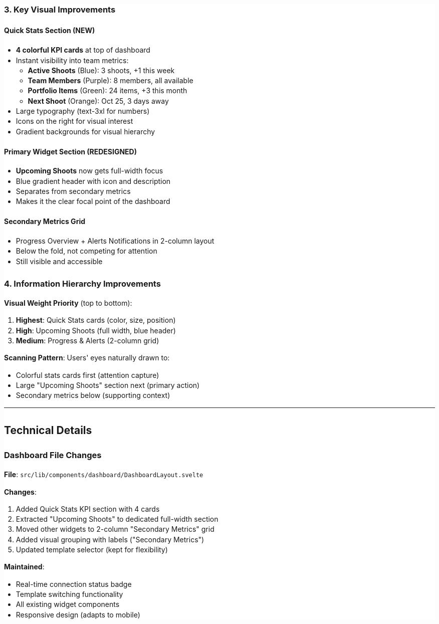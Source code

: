 ### 3. **Key Visual Improvements**

#### Quick Stats Section (NEW)
- **4 colorful KPI cards** at top of dashboard
- Instant visibility into team metrics:
  - **Active Shoots** (Blue): 3 shoots, +1 this week
  - **Team Members** (Purple): 8 members, all available
  - **Portfolio Items** (Green): 24 items, +3 this month
  - **Next Shoot** (Orange): Oct 25, 3 days away
- Large typography (text-3xl for numbers)
- Icons on the right for visual interest
- Gradient backgrounds for visual hierarchy

#### Primary Widget Section (REDESIGNED)
- **Upcoming Shoots** now gets full-width focus
- Blue gradient header with icon and description
- Separates from secondary metrics
- Makes it the clear focal point of the dashboard

#### Secondary Metrics Grid
- Progress Overview + Alerts Notifications in 2-column layout
- Below the fold, not competing for attention
- Still visible and accessible

### 4. **Information Hierarchy Improvements**

**Visual Weight Priority** (top to bottom):
1. **Highest**: Quick Stats cards (color, size, position)
2. **High**: Upcoming Shoots (full width, blue header)
3. **Medium**: Progress & Alerts (2-column grid)

**Scanning Pattern**: Users' eyes naturally drawn to:
- Colorful stats cards first (attention capture)
- Large "Upcoming Shoots" section next (primary action)
- Secondary metrics below (supporting context)

---

## Technical Details

### Dashboard File Changes
**File**: `src/lib/components/dashboard/DashboardLayout.svelte`

**Changes**:
1. Added Quick Stats KPI section with 4 cards
2. Extracted "Upcoming Shoots" to dedicated full-width section
3. Moved other widgets to 2-column "Secondary Metrics" grid
4. Added visual grouping with labels ("Secondary Metrics")
5. Updated template selector (kept for flexibility)

**Maintained**:
- Real-time connection status badge
- Template switching functionality
- All existing widget components
- Responsive design (adapts to mobile)
